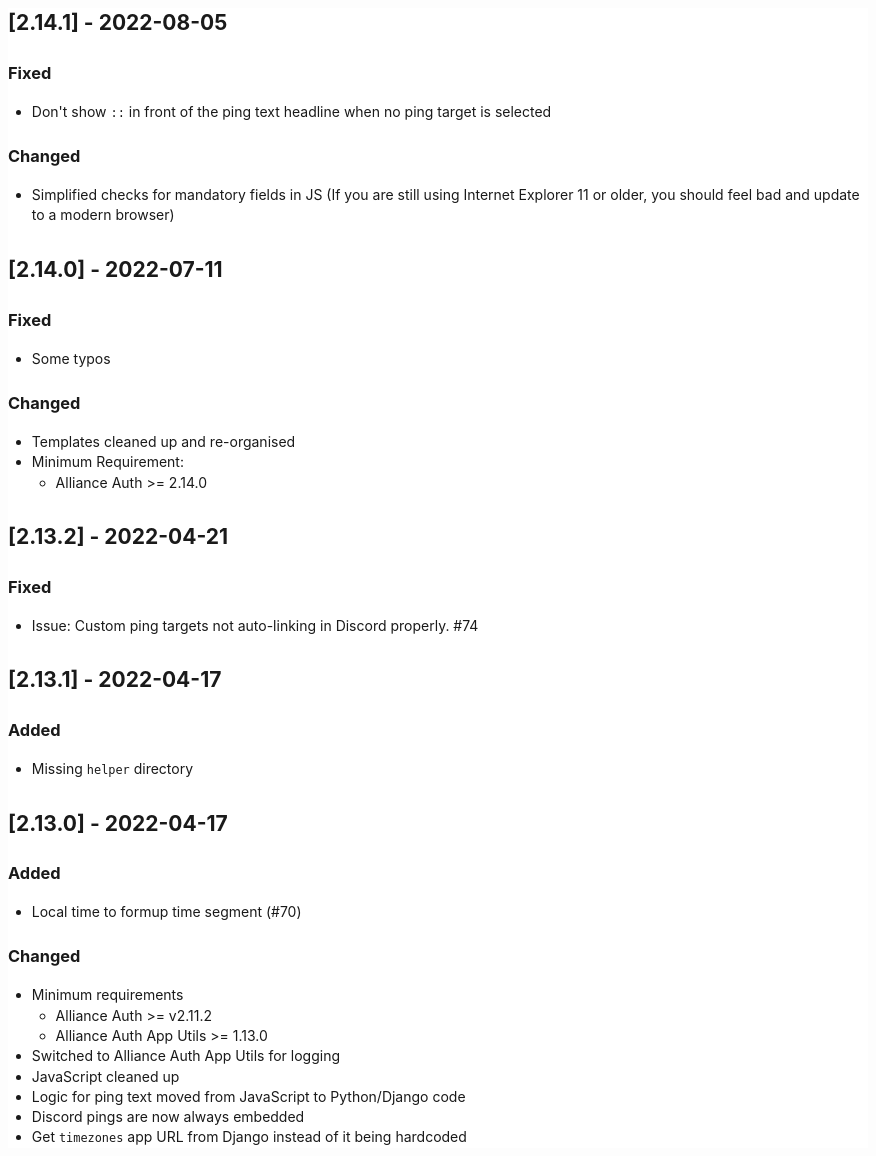 
## [2.14.1] - 2022-08-05

### Fixed

- Don't show `::` in front of the ping text headline when no ping target is selected

### Changed

- Simplified checks for mandatory fields in JS (If you are still using Internet
  Explorer 11 or older, you should feel bad and update to a modern browser)


## [2.14.0] - 2022-07-11

### Fixed

- Some typos

### Changed

- Templates cleaned up and re-organised
- Minimum Requirement:
  - Alliance Auth >= 2.14.0


## [2.13.2] - 2022-04-21

### Fixed

- Issue: Custom ping targets not auto-linking in Discord properly. #74


## [2.13.1] - 2022-04-17

### Added

- Missing `helper` directory


## [2.13.0] - 2022-04-17

### Added

- Local time to formup time segment (#70)

### Changed

- Minimum requirements
  - Alliance Auth >= v2.11.2
  - Alliance Auth App Utils >= 1.13.0
- Switched to Alliance Auth App Utils for logging
- JavaScript cleaned up
- Logic for ping text moved from JavaScript to Python/Django code
- Discord pings are now always embedded
- Get `timezones` app URL from Django instead of it being hardcoded

